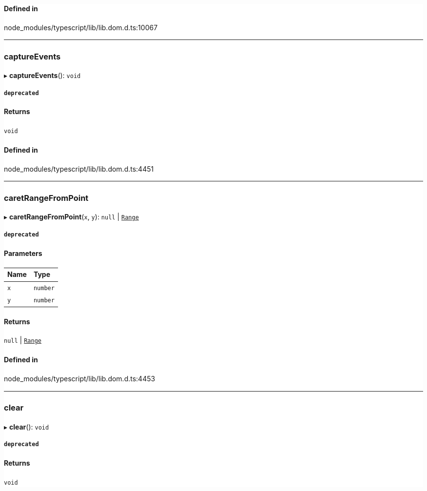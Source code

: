 #### Defined in

node_modules/typescript/lib/lib.dom.d.ts:10067

___

### captureEvents

▸ **captureEvents**(): `void`

**`deprecated`**

#### Returns

`void`

#### Defined in

node_modules/typescript/lib/lib.dom.d.ts:4451

___

### caretRangeFromPoint

▸ **caretRangeFromPoint**(`x`, `y`): ``null`` \| [`Range`](../modules/axes_lines._internal_.md#range)

**`deprecated`**

#### Parameters

| Name | Type |
| :------ | :------ |
| `x` | `number` |
| `y` | `number` |

#### Returns

``null`` \| [`Range`](../modules/axes_lines._internal_.md#range)

#### Defined in

node_modules/typescript/lib/lib.dom.d.ts:4453

___

### clear

▸ **clear**(): `void`

**`deprecated`**

#### Returns

`void`
